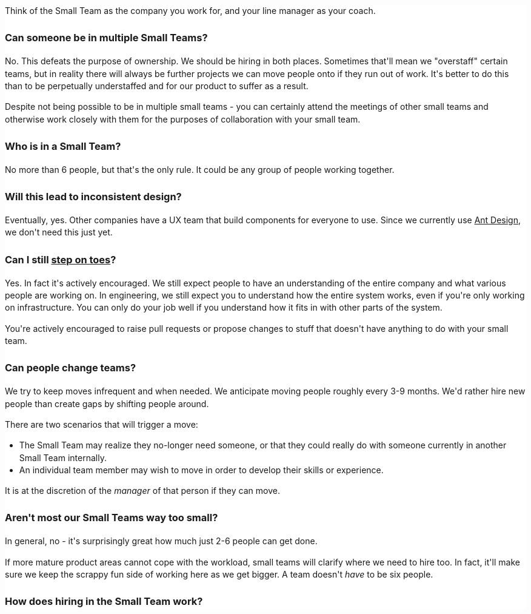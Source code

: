 Think of the Small Team as the company you work for, and your line manager as your coach.

### Can someone be in multiple Small Teams?

No. This defeats the purpose of ownership. We should be hiring in both places. Sometimes that'll mean we "overstaff" certain teams, but in reality there will always be further projects we can move people onto if they run out of work. It's better to do this than to be perpetually understaffed and for our product to suffer as a result.

Despite not being possible to be in multiple small teams - you can certainly attend the meetings of other small teams and otherwise work closely with them for the purposes of collaboration with your small team.

### Who is in a Small Team?

No more than 6 people, but that's the only rule. It could be any group of people working together.

### Will this lead to inconsistent design?

Eventually, yes. Other companies have a UX team that build components for everyone to use. Since we currently use [Ant Design](https://ant.design/), we don't need this just yet.

### Can I still [step on toes](/handbook/company/values)?

Yes. In fact it's actively encouraged. We still expect people to have an understanding of the entire company and what various people are working on. In engineering, we still expect you to understand how the entire system works, even if you're only working on infrastructure. You can only do your job well if you understand how it fits in with other parts of the system.

You're actively encouraged to raise pull requests or propose changes to stuff that doesn't have anything to do with your small team.

### Can people change teams?

We try to keep moves infrequent and when needed. We anticipate moving people roughly every 3-9 months. We'd rather hire new people than create gaps by shifting people around.

There are two scenarios that will trigger a move:

* The Small Team may realize they no-longer need someone, or that they could really do with someone currently in another Small Team internally.
* An individual team member may wish to move in order to develop their skills or experience.

It is at the discretion of the _manager_ of that person if they can move.

### Aren't most our Small Teams way too small?

In general, no - it's surprisingly great how much just 2-6 people can get done.

If more mature product areas cannot cope with the workload, small teams will clarify where we need to hire too. In fact, it'll make sure we keep the scrappy fun side of working here as we get bigger. A team doesn't _have_ to be six people.

### How does hiring in the Small Team work?
